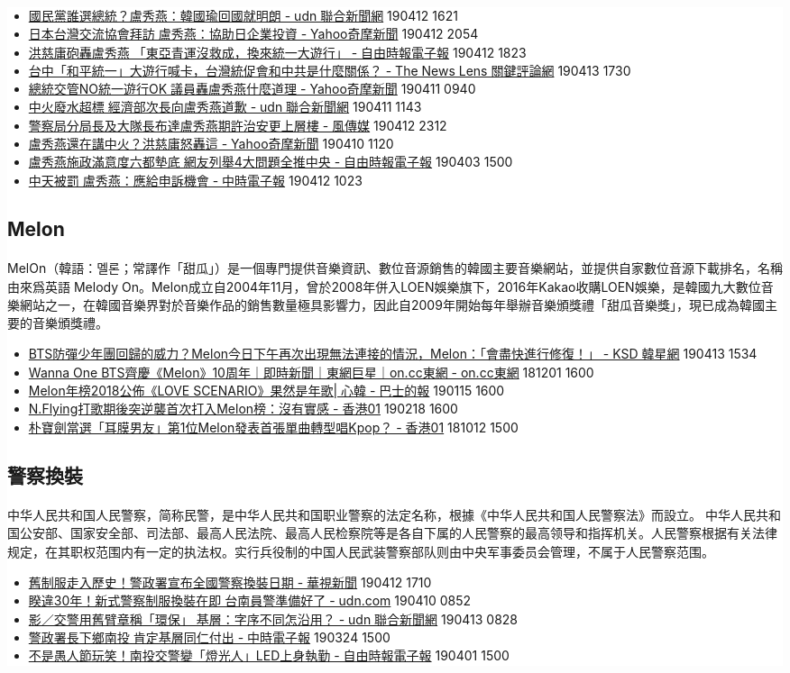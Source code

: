 - [國民黨誰選總統？盧秀燕：韓國瑜回國就明朗 - udn 聯合新聞網](https://udn.com/news/story/6656/3752228 "國民黨誰選總統？盧秀燕：韓國瑜回國就明朗 - udn 聯合新聞網") 190412 1621
- [日本台灣交流協會拜訪 盧秀燕：協助日企業投資 - Yahoo奇摩新聞](https://tw.news.yahoo.com/%E6%97%A5%E6%9C%AC%E5%8F%B0%E7%81%A3%E4%BA%A4%E6%B5%81%E5%8D%94%E6%9C%83%E6%8B%9C%E8%A8%AA-%E7%9B%A7%E7%A7%80%E7%87%95-%E5%8D%94%E5%8A%A9%E6%97%A5%E4%BC%81%E6%A5%AD%E6%8A%95%E8%B3%87-125423252.html "日本台灣交流協會拜訪 盧秀燕：協助日企業投資 - Yahoo奇摩新聞") 190412 2054
- [洪慈庸砲轟盧秀燕 「東亞青運沒救成，換來統一大遊行」 - 自由時報電子報](https://news.ltn.com.tw/news/politics/breakingnews/2757130 "洪慈庸砲轟盧秀燕 「東亞青運沒救成，換來統一大遊行」 - 自由時報電子報") 190412 1823
- [台中「和平統一」大遊行喊卡，台灣統促會和中共是什麼關係？ - The News Lens 關鍵評論網](https://www.thenewslens.com/article/117198 "台中「和平統一」大遊行喊卡，台灣統促會和中共是什麼關係？ - The News Lens 關鍵評論網") 190413 1730
- [總統交管NO統一遊行OK 議員轟盧秀燕什麼道理 - Yahoo奇摩新聞](https://tw.news.yahoo.com/%E7%B8%BD%E7%B5%B1%E4%BA%A4%E7%AE%A1no%E7%B5%B1%E4%B8%80%E9%81%8A%E8%A1%8Cok-%E8%AD%B0%E5%93%A1%E8%BD%9F%E7%9B%A7%E4%BB%80%E9%BA%BC%E9%81%93%E7%90%86-014047121.html "總統交管NO統一遊行OK 議員轟盧秀燕什麼道理 - Yahoo奇摩新聞") 190411 0940
- [中火廢水超標 經濟部次長向盧秀燕道歉 - udn 聯合新聞網](https://udn.com/news/story/6656/3749486 "中火廢水超標 經濟部次長向盧秀燕道歉 - udn 聯合新聞網") 190411 1143
- [警察局分局長及大隊長布達盧秀燕期許治安更上層樓 - 風傳媒](https://www.storm.mg/localarticle/1169217 "警察局分局長及大隊長布達盧秀燕期許治安更上層樓 - 風傳媒") 190412 2312
- [盧秀燕還在講中火？洪慈庸怒轟這 - Yahoo奇摩新聞](https://tw.news.yahoo.com/%E7%9B%A7%E7%A7%80%E7%87%95%E9%82%84%E5%9C%A8%E8%AC%9B%E4%B8%AD%E7%81%AB-%E6%B4%AA%E6%85%88%E5%BA%B8%E6%80%92%E8%BD%9F%E9%80%99-030511989.html "盧秀燕還在講中火？洪慈庸怒轟這 - Yahoo奇摩新聞") 190410 1120
- [盧秀燕施政滿意度六都墊底 網友列舉4大問題全推中央 - 自由時報電子報](https://news.ltn.com.tw/news/politics/breakingnews/2748295 "盧秀燕施政滿意度六都墊底 網友列舉4大問題全推中央 - 自由時報電子報") 190403 1500
- [中天被罰 盧秀燕：應給申訴機會 - 中時電子報](https://www.chinatimes.com/realtimenews/20190412001516-260405 "中天被罰 盧秀燕：應給申訴機會 - 中時電子報") 190412 1023

## Melon

MelOn（韓語：멜론；常譯作「甜瓜」）是一個專門提供音樂資訊、數位音源銷售的韓國主要音樂網站，並提供自家數位音源下載排名，名稱由來爲英語 Melody On。Melon成立自2004年11月，曾於2008年併入LOEN娛樂旗下，2016年Kakao收購LOEN娛樂，是韓國九大數位音樂網站之一，在韓國音樂界對於音樂作品的銷售數量極具影響力，因此自2009年開始每年舉辦音樂頒獎禮「甜瓜音樂獎」，現已成為韓國主要的音樂頒獎禮。
- [BTS防彈少年團回歸的威力？Melon今日下午再次出現無法連接的情況，Melon：「會盡快進行修復！」 - KSD 韓星網](https://www.koreastardaily.com/tc/news/115734 "BTS防彈少年團回歸的威力？Melon今日下午再次出現無法連接的情況，Melon：「會盡快進行修復！」 - KSD 韓星網") 190413 1534
- [Wanna One BTS齊慶《Melon》10周年｜即時新聞｜東網巨星｜on.cc東網 - on.cc東網](https://hk.on.cc/hk/bkn/cnt/entertainment/20181201/bkn-20181201182904529-1201_00862_001.html "Wanna One BTS齊慶《Melon》10周年｜即時新聞｜東網巨星｜on.cc東網 - on.cc東網") 181201 1600
- [Melon年榜2018公佈《LOVE SCENARIO》果然是年歌| 心韓 - 巴士的報](https://www.bastillepost.com/hongkong/119360-%E5%BF%83%E9%9F%93/3852891-melon%E5%B9%B4%E6%A6%9C2018%E5%85%AC%E4%BD%88-%E3%80%8Alove-scenario%E3%80%8B%E6%9E%9C%E7%84%B6%E6%98%AF%E5%B9%B4%E6%AD%8C/ "Melon年榜2018公佈《LOVE SCENARIO》果然是年歌| 心韓 - 巴士的報") 190115 1600
- [N.Flying打歌期後突逆襲首次打入Melon榜：沒有實感 - 香港01](https://www.hk01.com/%E5%8D%B3%E6%99%82%E5%A8%9B%E6%A8%82/295989/n-flying%E6%89%93%E6%AD%8C%E6%9C%9F%E5%BE%8C%E7%AA%81%E9%80%86%E8%A5%B2-%E9%A6%96%E6%AC%A1%E6%89%93%E5%85%A5melon%E6%A6%9C-%E6%B2%92%E6%9C%89%E5%AF%A6%E6%84%9F "N.Flying打歌期後突逆襲首次打入Melon榜：沒有實感 - 香港01") 190218 1600
- [朴寶劍當選「耳膜男友」第1位Melon發表首張單曲轉型唱Kpop？ - 香港01](https://www.hk01.com/%E9%9F%93%E8%BF%B7/246398/%E6%9C%B4%E5%AF%B6%E5%8A%8D%E7%95%B6%E9%81%B8-%E8%80%B3%E8%86%9C%E7%94%B7%E5%8F%8B-%E7%AC%AC1%E4%BD%8D-melon%E7%99%BC%E8%A1%A8%E9%A6%96%E5%BC%B5%E5%96%AE%E6%9B%B2%E8%BD%89%E5%9E%8B%E5%94%B1kpop "朴寶劍當選「耳膜男友」第1位Melon發表首張單曲轉型唱Kpop？ - 香港01") 181012 1500

## 警察換裝

中华人民共和国人民警察，简称民警，是中华人民共和国职业警察的法定名称，根據《中华人民共和国人民警察法》而設立。
中华人民共和国公安部、国家安全部、司法部、最高人民法院、最高人民检察院等是各自下属的人民警察的最高领导和指挥机关。人民警察根据有关法律规定，在其职权范围内有一定的执法权。实行兵役制的中国人民武装警察部队则由中央军事委员会管理，不属于人民警察范围。
- [舊制服走入歷史！警政署宣布全國警察換裝日期 - 華視新聞](https://news.cts.com.tw/cts/general/201904/201904121957731.html "舊制服走入歷史！警政署宣布全國警察換裝日期 - 華視新聞") 190412 1710
- [睽違30年！新式警察制服換裝在即 台南員警準備好了 - udn.com](https://udn.com/news/story/7323/3746835 "睽違30年！新式警察制服換裝在即 台南員警準備好了 - udn.com") 190410 0852
- [影／交警用舊臂章稱「環保」 基層：字序不同怎沿用？ - udn 聯合新聞網](https://udn.com/news/story/7320/3753285 "影／交警用舊臂章稱「環保」 基層：字序不同怎沿用？ - udn 聯合新聞網") 190413 0828
- [警政署長下鄉南投 肯定基層同仁付出 - 中時電子報](https://www.chinatimes.com/realtimenews/20190324002326-260402 "警政署長下鄉南投 肯定基層同仁付出 - 中時電子報") 190324 1500
- [不是愚人節玩笑！南投交警變「燈光人」LED上身執勤 - 自由時報電子報](https://news.ltn.com.tw/news/society/breakingnews/2745177 "不是愚人節玩笑！南投交警變「燈光人」LED上身執勤 - 自由時報電子報") 190401 1500